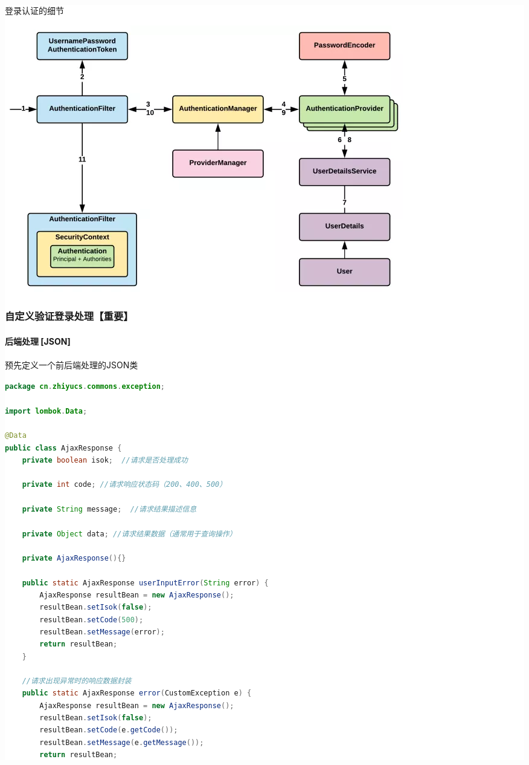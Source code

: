 登录认证的细节

![](./img/authentication_detail.png)

### 自定义验证登录处理【重要】

#### 后端处理 [JSON]

预先定义一个前后端处理的JSON类

```java
package cn.zhiyucs.commons.exception;

import lombok.Data;

@Data
public class AjaxResponse {
    private boolean isok;  //请求是否处理成功

    private int code; //请求响应状态码（200、400、500）

    private String message;  //请求结果描述信息

    private Object data; //请求结果数据（通常用于查询操作）

    private AjaxResponse(){}

    public static AjaxResponse userInputError(String error) {
        AjaxResponse resultBean = new AjaxResponse();
        resultBean.setIsok(false);
        resultBean.setCode(500);
        resultBean.setMessage(error);
        return resultBean;
    }

    //请求出现异常时的响应数据封装
    public static AjaxResponse error(CustomException e) {
        AjaxResponse resultBean = new AjaxResponse();
        resultBean.setIsok(false);
        resultBean.setCode(e.getCode());
        resultBean.setMessage(e.getMessage());
        return resultBean;
```
